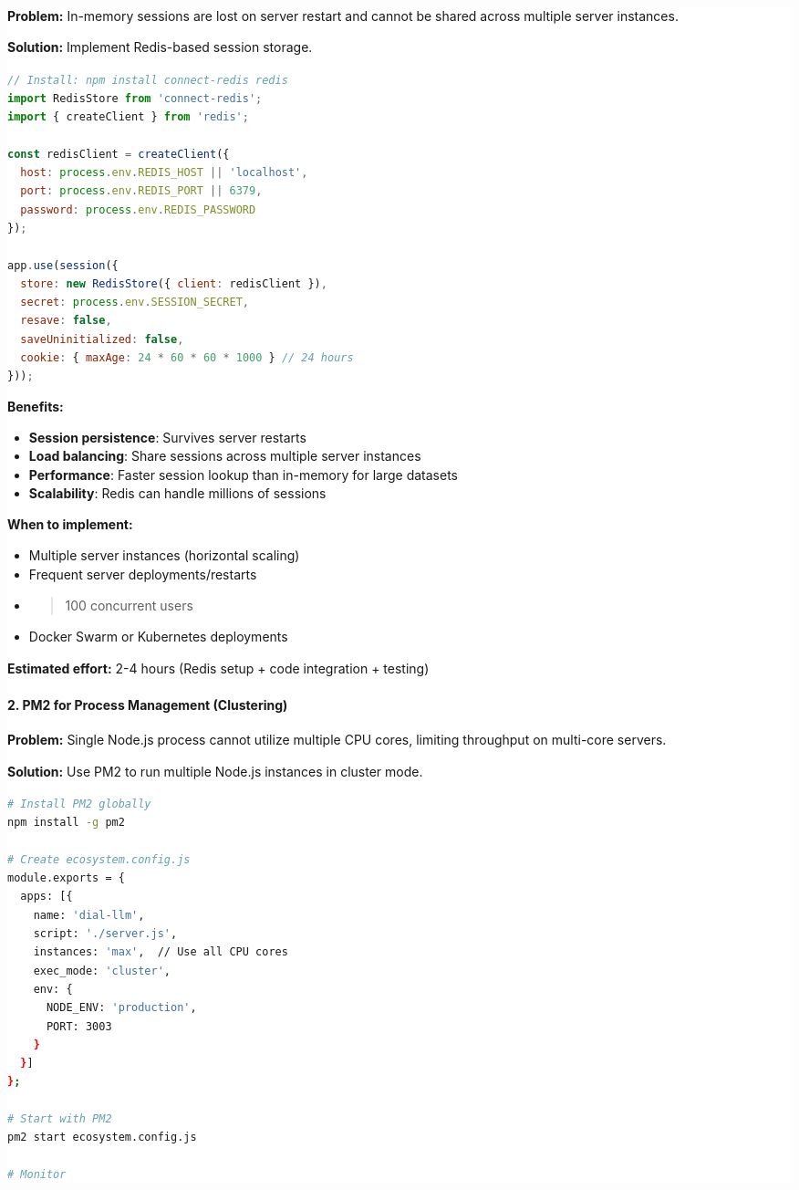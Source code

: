 **Problem:** In-memory sessions are lost on server restart and cannot be shared across multiple server instances.

**Solution:** Implement Redis-based session storage.

```javascript
// Install: npm install connect-redis redis
import RedisStore from 'connect-redis';
import { createClient } from 'redis';

const redisClient = createClient({
  host: process.env.REDIS_HOST || 'localhost',
  port: process.env.REDIS_PORT || 6379,
  password: process.env.REDIS_PASSWORD
});

app.use(session({
  store: new RedisStore({ client: redisClient }),
  secret: process.env.SESSION_SECRET,
  resave: false,
  saveUninitialized: false,
  cookie: { maxAge: 24 * 60 * 60 * 1000 } // 24 hours
}));
```

**Benefits:**
- **Session persistence**: Survives server restarts
- **Load balancing**: Share sessions across multiple server instances
- **Performance**: Faster session lookup than in-memory for large datasets
- **Scalability**: Redis can handle millions of sessions

**When to implement:**
- Multiple server instances (horizontal scaling)
- Frequent server deployments/restarts
- >100 concurrent users
- Docker Swarm or Kubernetes deployments

**Estimated effort:** 2-4 hours (Redis setup + code integration + testing)

#### 2. PM2 for Process Management (Clustering)

**Problem:** Single Node.js process cannot utilize multiple CPU cores, limiting throughput on multi-core servers.

**Solution:** Use PM2 to run multiple Node.js instances in cluster mode.

```bash
# Install PM2 globally
npm install -g pm2

# Create ecosystem.config.js
module.exports = {
  apps: [{
    name: 'dial-llm',
    script: './server.js',
    instances: 'max',  // Use all CPU cores
    exec_mode: 'cluster',
    env: {
      NODE_ENV: 'production',
      PORT: 3003
    }
  }]
};

# Start with PM2
pm2 start ecosystem.config.js

# Monitor
```